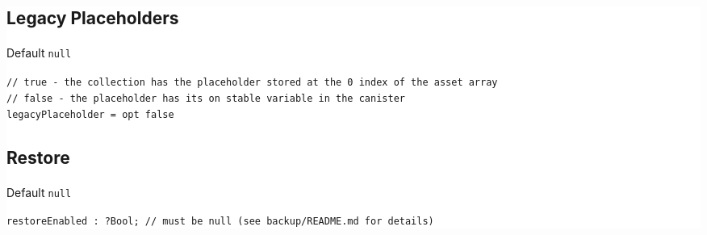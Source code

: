 ## Legacy Placeholders
Default `null`

```candid
// true - the collection has the placeholder stored at the 0 index of the asset array
// false - the placeholder has its on stable variable in the canister
legacyPlaceholder = opt false
```

## Restore
Default `null`

```candid
restoreEnabled : ?Bool; // must be null (see backup/README.md for details)
```
